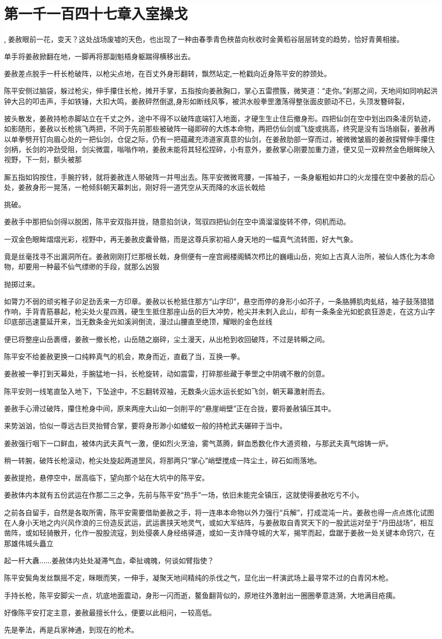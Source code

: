 # 第一千一百四十七章入室操戈
,  姜赦眼前一花，变天？这处战场废墟的天色，也出现了一种由春季青色秧苗向秋收时金黄稻谷层层转变的趋势，恰好青黄相接。

   单手将姜赦掀翻在地，一脚再将那副魁梧身躯踹得横移出去。

   姜赦差点脱手一杆长枪破阵，以枪尖点地，在百丈外身形翻转，飘然站定,一枪戳向近身陈平安的脖颈处。

   陈平安侧过脑袋，躲过枪尖，伸手攥住长枪，摊开手掌，五指按向姜赦胸口，掌心五雷攒簇，微笑道：“走你。”刹那之间，天地间如同响起洪钟大吕的叩击声，手如铁锤，大扣大鸣，姜赦砰然倒退,身形如断线风筝，被洪水般拳罡激荡得整张面皮颤动不已，头顶发簪碎裂，

   披头散发，姜赦持枪赤脚站立在千丈之外，途中不得不以破阵底端钉入地面，才硬生生止住后撤身形。四把仙剑在空中划出四条凌厉轨迹，如影随形，姜赦以长枪挑飞两把，不同于先前那些被破阵一碰即碎的大炼本命物，两把仿仙剑或飞旋或挑高，终究是没有当场崩裂，姜赦再以单拳劈开钉向眉心处的一把仙剑，仓促之际，仍有一把蕴藏充沛道家真意的仙剑，在姜赦肋部一穿而过，被微微皱眉的姜赦探臂伸手攥住剑柄，长剑的冲劲受阻，剑尖微震，嗡嗡作响，姜赦未能将其轻松捏碎，小有意外，姜赦掌心刚要加重力道，便又见一双粹然金色眼眸映入视野，下一刻，额头被那

   厮五指如钩按住，手腕拧转，就将姜赦连人带破阵一并甩出去。陈平安微微弯腰，一挥袖子，一条身躯粗如井口的火龙撞在空中姜赦的后心处，姜赦身形一晃荡，一枪倾斜朝天幕刺出，刚好将一道凭空从天而降的水运长戟给

   挑破。

   姜赦手中那把仙剑得以脱困，陈平安双指并拢，随意掐剑诀，驾驭四把仙剑在空中滴溜溜旋转不停，伺机而动。

   一双金色眼眸熠熠光彩，视野中，再无姜赦皮囊骨骼，而是这尊兵家初祖人身天地的一幅真气流转图，好大气象。

   竟是丝毫找寻不出漏洞所在。姜赦刚刚打烂那根长戟，身侧便有一座宫阙楼阁鳞次栉比的巍峨山岳，宛如上古真人治所，被仙人炼化为本命物，却要用一种最不仙气缥缈的手段，就那么凶狠

   抛掷过来。

   如膂力不弱的顽劣稚子卯足劲丢来一方印章。姜赦以长枪抵住那方“山字印”，悬空而停的身形小如芥子，一条胳膊肌肉虬结，袖子鼓荡猎猎作响，手背青筋暴起，枪尖处火星四溅，硬生生抵住那座山岳的巨大冲势，枪尖并未刺入此山，却有一条条金光如蛇疯狂游走，在这方山字印底部迅速蔓延开来，当无数条金光如溪涧倒流，漫过山腰直至绝顶，耀眼的金色丝线

   便已将整座山岳裹缠，姜赦一撤长枪，山岳随之崩碎，尘土漫天，从出枪到收回破阵，不过是转瞬之间。

   陈平安不给姜赦更换一口纯粹真气的机会，欺身而近，直截了当，互换一拳。

   姜赦被一拳打到天幕处，手腕猛地一抖，长枪旋转，动如震雷，打碎那些藏于拳罡之中阴魂不散的剑意。

   陈平安则一线笔直坠入地下，下坠途中，不忘翻转双袖，无数条火运水运长蛇如飞剑，朝天幕激射而去。

   姜赦手心滑过破阵，攥住枪身中间，原来两座大山如一剑削平的“悬崖峭壁”正在合拢，要将姜赦镇压其中。

   来势汹汹，恰似一尊远古巨灵抬臂合掌，要将身形渺小如蝼蚁一般的持枪武夫碾碎于当中。

   姜赦强行咽下一口鲜血，被体内武夫真气一激，便如烈火烹油，雾气蒸腾，鲜血悉数化作大道资粮，与那武夫真气熔铸一炉。

   稍一转腕，破阵长枪滚动，枪尖处旋起两道罡风，将那两只“掌心”峭壁搅成一阵尘土，碎石如雨落地。

   姜赦提抢，悬停空中，居高临下，望向那个站在大坑中的陈平安。

   姜赦体内本就有五份武运在作那二三之争，先前与陈平安“热手”一场，依旧未能完全镇压，这就使得姜赦吃亏不小。

   之前各自留手，自然是各取所需，陈平安需要借助姜赦之手，将一连串本命物以外力强行“兵解”，打成混沌一片。姜赦也得一点点炼化试图在人身小天地之内兴风作浪的三份造反武运，武运裹挟天地灵气，或如大军结阵，与姜赦取自青冥天下的一股武运对垒于“丹田战场”，相互凿阵，或如轻骑散开，化作一股股流寇，到处侵袭人身经络驿道，或如一支诈降夺城的大军，揭竿而起，盘踞于姜赦一处关键本命窍穴，在那雄伟城头矗立

   起一杆大纛……姜赦体内处处凝滞气血，牵扯魂魄，何谈如臂指使？

   陈平安鬓角发丝飘摇不定，眯眼而笑，一伸手，凝聚天地间精纯的杀伐之气，显化出一杆演武场上最寻常不过的白青冈木枪。

   手持长枪，陈平安脚尖一点，坑底地面震动，身形一闪而逝，鳌鱼翻背似的，原地往外激射出一圈圈拳意涟漪，大地满目疮痍。

   好像陈平安打定主意，姜赦最擅长什么，便要以此相问，一较高低。

   先是拳法，再是兵家神通，到现在的枪术。
